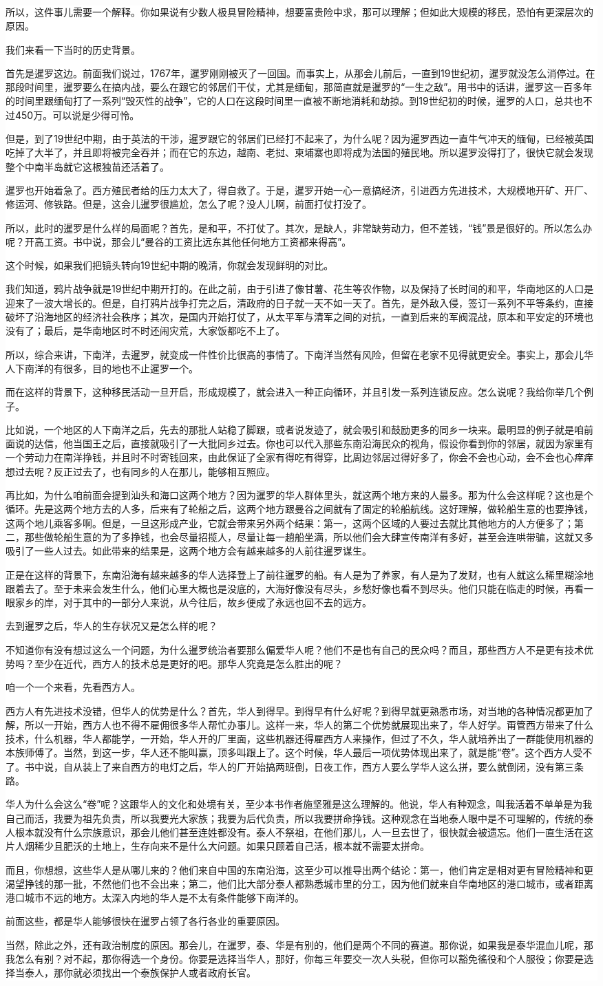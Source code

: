 所以，这件事儿需要一个解释。你如果说有少数人极具冒险精神，想要富贵险中求，那可以理解；但如此大规模的移民，恐怕有更深层次的原因。

我们来看一下当时的历史背景。

首先是暹罗这边。前面我们说过，1767年，暹罗刚刚被灭了一回国。而事实上，从那会儿前后，一直到19世纪初，暹罗就没怎么消停过。在那段时间里，暹罗要么在搞内战，要么在跟它的邻居们干仗，尤其是缅甸，那简直就是暹罗的“一生之敌”。用书中的话讲，暹罗这一百多年的时间里跟缅甸打了一系列“毁灭性的战争”，它的人口在这段时间里一直被不断地消耗和劫掠。到19世纪初的时候，暹罗的人口，总共也不过450万。可以说是少得可怜。

但是，到了19世纪中期，由于英法的干涉，暹罗跟它的邻居们已经打不起来了，为什么呢？因为暹罗西边一直牛气冲天的缅甸，已经被英国吃掉了大半了，并且即将被完全吞并；而在它的东边，越南、老挝、柬埔寨也即将成为法国的殖民地。所以暹罗没得打了，很快它就会发现整个中南半岛就它这根独苗还活着了。

暹罗也开始着急了。西方殖民者给的压力太大了，得自救了。于是，暹罗开始一心一意搞经济，引进西方先进技术，大规模地开矿、开厂、修运河、修铁路。但是，这会儿暹罗很尴尬，怎么了呢？没人儿啊，前面打仗打没了。

所以，此时的暹罗是什么样的局面呢？首先，是和平，不打仗了。其次，是缺人，非常缺劳动力，但不差钱，“钱”景是很好的。所以怎么办呢？开高工资。书中说，那会儿“曼谷的工资比远东其他任何地方工资都来得高”。

这个时候，如果我们把镜头转向19世纪中期的晚清，你就会发现鲜明的对比。

我们知道，鸦片战争就是19世纪中期开打的。在此之前，由于引进了像甘薯、花生等农作物，以及保持了长时间的和平，华南地区的人口是迎来了一波大增长的。但是，自打鸦片战争打完之后，清政府的日子就一天不如一天了。首先，是外敌入侵，签订一系列不平等条约，直接破坏了沿海地区的经济社会秩序；其次，是国内开始打仗了，从太平军与清军之间的对抗，一直到后来的军阀混战，原本和平安定的环境也没有了；最后，是华南地区时不时还闹灾荒，大家饭都吃不上了。

所以，综合来讲，下南洋，去暹罗，就变成一件性价比很高的事情了。下南洋当然有风险，但留在老家不见得就更安全。事实上，那会儿华人下南洋的有很多，目的地也不止暹罗一个。

而在这样的背景下，这种移民活动一旦开启，形成规模了，就会进入一种正向循环，并且引发一系列连锁反应。怎么说呢？我给你举几个例子。

比如说，一个地区的人下南洋之后，先去的那批人站稳了脚跟，或者说发迹了，就会吸引和鼓励更多的同乡一块来。最明显的例子就是咱前面说的达信，他当国王之后，直接就吸引了一大批同乡过去。你也可以代入那些东南沿海民众的视角，假设你看到你的邻居，就因为家里有一个劳动力在南洋挣钱，并且时不时寄钱回来，由此保证了全家有得吃有得穿，比周边邻居过得好多了，你会不会也心动，会不会也心痒痒想过去呢？反正过去了，也有同乡的人在那儿，能够相互照应。

再比如，为什么咱前面会提到汕头和海口这两个地方？因为暹罗的华人群体里头，就这两个地方来的人最多。那为什么会这样呢？这也是个循环。先是这两个地方去的人多，后来有了轮船之后，这两个地方跟曼谷之间就有了固定的轮船航线。这好理解，做轮船生意的也要挣钱，这两个地儿乘客多啊。但是，一旦这形成产业，它就会带来另外两个结果：第一，这两个区域的人要过去就比其他地方的人方便多了；第二，那些做轮船生意的为了多挣钱，也会尽量招揽人，尽量让每一趟船坐满，所以他们会大肆宣传南洋有多好，甚至会连哄带骗，这就又多吸引了一些人过去。如此带来的结果是，这两个地方会有越来越多的人前往暹罗谋生。

正是在这样的背景下，东南沿海有越来越多的华人选择登上了前往暹罗的船。有人是为了养家，有人是为了发财，也有人就这么稀里糊涂地跟着去了。至于未来会发生什么，他们心里大概也是没底的，大海好像没有尽头，乡愁好像也看不到尽头。他们只能在临走的时候，再看一眼家乡的岸，对于其中的一部分人来说，从今往后，故乡便成了永远也回不去的远方。



去到暹罗之后，华人的生存状况又是怎么样的呢？

不知道你有没有想过这么一个问题，为什么暹罗统治者要那么偏爱华人呢？他们不是也有自己的民众吗？而且，那些西方人不是更有技术优势吗？至少在近代，西方人的技术总是更好的吧。那华人究竟是怎么胜出的呢？

咱一个一个来看，先看西方人。

西方人有先进技术没错，但华人的优势是什么？首先，华人到得早。到得早有什么好呢？到得早就更熟悉市场，对当地的各种情况都更加了解，所以一开始，西方人也不得不雇佣很多华人帮忙办事儿。这样一来，华人的第二个优势就展现出来了，华人好学。甭管西方带来了什么技术，什么机器，华人都能学，一开始，华人开的厂里面，这些机器还得雇西方人来操作，但过了不久，华人就培养出了一群能使用机器的本族师傅了。当然，到这一步，华人还不能叫赢，顶多叫跟上了。这个时候，华人最后一项优势体现出来了，就是能“卷”。这个西方人受不了。书中说，自从装上了来自西方的电灯之后，华人的厂开始搞两班倒，日夜工作，西方人要么学华人这么拼，要么就倒闭，没有第三条路。

华人为什么会这么“卷”呢？这跟华人的文化和处境有关，至少本书作者施坚雅是这么理解的。他说，华人有种观念，叫我活着不单单是为我自己而活，我要为祖先负责，所以我要光大家族；我要为后代负责，所以我要拼命挣钱。这种观念在当地泰人眼中是不可理解的，传统的泰人根本就没有什么宗族意识，那会儿他们甚至连姓都没有。泰人不祭祖，在他们那儿，人一旦去世了，很快就会被遗忘。他们一直生活在这片人烟稀少且肥沃的土地上，生存向来不是什么大问题。如果只顾着自己活，根本就不需要太拼命。

而且，你想想，这些华人是从哪儿来的？他们来自中国的东南沿海，这至少可以推导出两个结论：第一，他们肯定是相对更有冒险精神和更渴望挣钱的那一批，不然他们也不会出来；第二，他们比大部分泰人都熟悉城市里的分工，因为他们就来自华南地区的港口城市，或者距离港口城市不远的地方。太深入内地的华人是不太有条件能够下南洋的。

前面这些，都是华人能够很快在暹罗占领了各行各业的重要原因。

当然，除此之外，还有政治制度的原因。那会儿，在暹罗，泰、华是有别的，他们是两个不同的赛道。那你说，如果我是泰华混血儿呢，那我怎么有别？对不起，那你得选一个身份。你要是选择当华人，那好，你每三年要交一次人头税，但你可以豁免徭役和个人服役；你要是选择当泰人，那你就必须找出一个泰族保护人或者政府长官。
